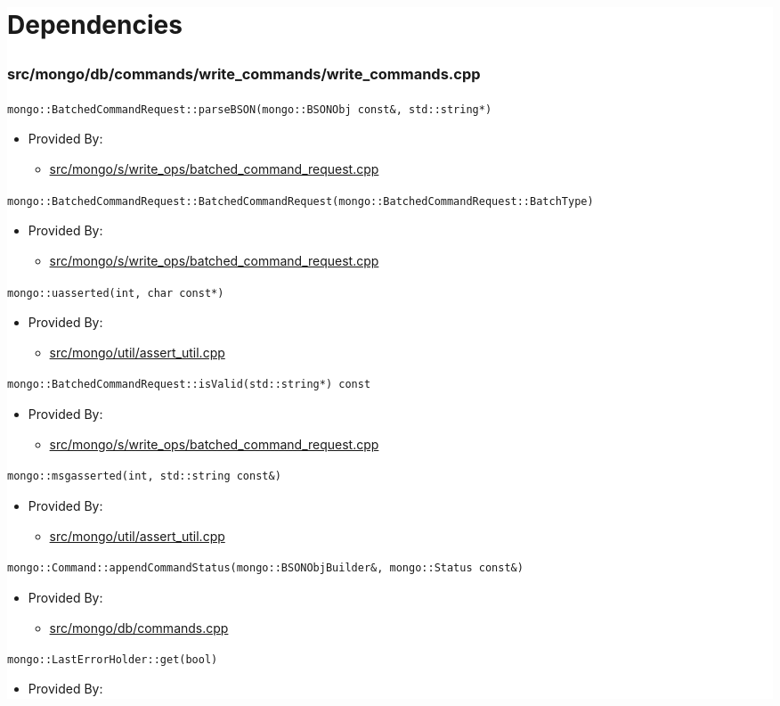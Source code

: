 
# Dependencies

### src/mongo/db/commands/write\_commands/write\_commands.cpp

<div></div>

    mongo::BatchedCommandRequest::parseBSON(mongo::BSONObj const&, std::string*)

- Provided By:

    - [src/mongo/s/write\_ops/batched\_command\_request.cpp](../../../wire\_protocol\_write\_command\_schema)

<div></div>

    mongo::BatchedCommandRequest::BatchedCommandRequest(mongo::BatchedCommandRequest::BatchType)

- Provided By:

    - [src/mongo/s/write\_ops/batched\_command\_request.cpp](../../../wire\_protocol\_write\_command\_schema)

<div></div>

    mongo::uasserted(int, char const*)

- Provided By:

    - [src/mongo/util/assert\_util.cpp](../../../utilities)

<div></div>

    mongo::BatchedCommandRequest::isValid(std::string*) const

- Provided By:

    - [src/mongo/s/write\_ops/batched\_command\_request.cpp](../../../wire\_protocol\_write\_command\_schema)

<div></div>

    mongo::msgasserted(int, std::string const&)

- Provided By:

    - [src/mongo/util/assert\_util.cpp](../../../utilities)

<div></div>

    mongo::Command::appendCommandStatus(mongo::BSONObjBuilder&, mongo::Status const&)

- Provided By:

    - [src/mongo/db/commands.cpp](../../../database\_commands)

<div></div>

    mongo::LastErrorHolder::get(bool)

- Provided By:
